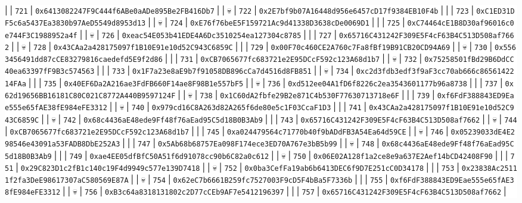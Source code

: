 |  | `721` | `0x6413082247F9C444f6ABe0aADe895Be2FB416Db7` |
| 💀 | `722` | `0x2E7bf9b07A16448d956e6457cD17f9384EB10F4b` |
|  | `723` | `0xC1ED31DF5c6a5437Ea3830b97AeD5549d8953d13` |
| 💀 | `724` | `0xE76f76beE5F159721Ac9d41338D3638cDe0069D1` |
|  | `725` | `0xC74464cE1B8D30af96016c0e744F3C1988952a4f` |
| 💀 | `726` | `0xeac54E053b41EDE4A6Dc3510254ea127304c8785` |
|  | `727` | `0x65716C431242F309E5F4cF63B4C513D508af7662` |
| 💀 | `728` | `0x43CAa2a428175097f1B10E91e10d52C943C6859C` |
|  | `729` | `0x00F70c460CE2A760c7Fa8fBf19B91CB20CD94A69` |
| 💀 | `730` | `0x5563456491dd87cCE83279816caedefd5E9f2d86` |
|  | `731` | `0xCB7065677fc683721e2E95DCcF592c123A68d1b7` |
| 💀 | `732` | `0x75258501fBd29B6DdCC40ea63397fF9B3c574563` |
|  | `733` | `0x1F7a23e8aE9b7f91058DB896cCa7d4516d8FB851` |
| 💀 | `734` | `0xc2d3fdb3edf3f9aF3cc70ab666c8656142214FAa` |
|  | `735` | `0x40EF6Da2A216ae3FdFB660F14ae8F98B1e557bF5` |
| 💀 | `736` | `0xd512ee04A1fD6f8226c2ea3543601177b96a8738` |
|  | `737` | `0x62d19656BB16181C80C021C8772A440B9597124F` |
| 💀 | `738` | `0x1C60dA2fbfe29B2e871C4b530F77630713718e6F` |
|  | `739` | `0xf6FdF388843ED9Eae555e65fAE38fE984eFE3312` |
| 💀 | `740` | `0x979cd16C8A263d82A265f6de80e5c1F03CcaF1D3` |
|  | `741` | `0x43CAa2a428175097f1B10E91e10d52C943C6859C` |
| 💀 | `742` | `0x68c4436aE48ede9Ff48f76aEad95C5d18B0B3Ab9` |
|  | `743` | `0x65716C431242F309E5F4cF63B4C513D508af7662` |
| 💀 | `744` | `0xCB7065677fc683721e2E95DCcF592c123A68d1b7` |
|  | `745` | `0xa024479564c71770b40f9bADdFB3A54Ea64d59CE` |
| 💀 | `746` | `0x05239033dE4E298546e43091a53FADB8DbE252A3` |
|  | `747` | `0x5Ab68b68757Ea098F174ece3ED70A767e3bB5b99` |
| 💀 | `748` | `0x68c4436aE48ede9Ff48f76aEad95C5d18B0B3Ab9` |
|  | `749` | `0xae4EE05dfBfC50A51f6d91078cc90b6C82a0c612` |
| 💀 | `750` | `0x06E02A128f1a2ce8e9a637E2Aef14bCD42408F90` |
|  | `751` | `0x29C823D1c2fB1c140c19F4d9949c577e139D7418` |
| 💀 | `752` | `0x0ba3CefFa19ab6b6413DEC6f9D7E251cC0D34178` |
|  | `753` | `0x23838Ac25111f2fa3DeE98617307aC580569E87A` |
| 💀 | `754` | `0x62eC7b6661B259fc7527003F9cD5F4bBa5F7336b` |
|  | `755` | `0xf6FdF388843ED9Eae555e65fAE38fE984eFE3312` |
| 💀 | `756` | `0xB3c64a8318131802c2D77cCEb9AF7e5412196397` |
|  | `757` | `0x65716C431242F309E5F4cF63B4C513D508af7662` |